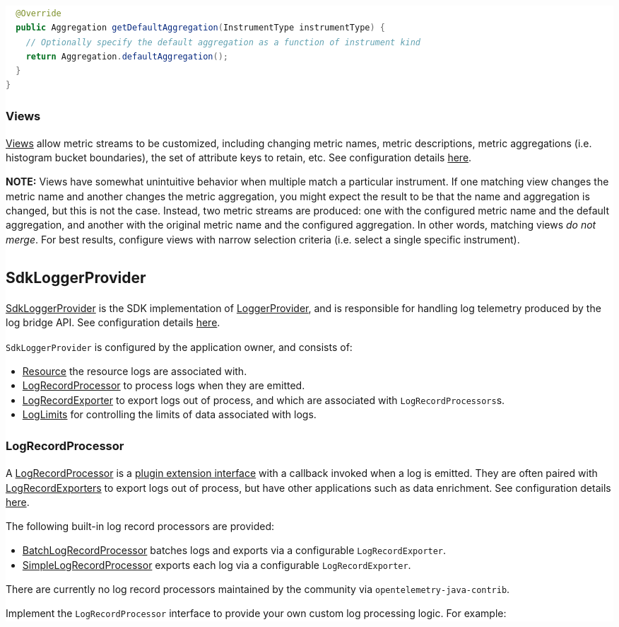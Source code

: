 ```java
  @Override
  public Aggregation getDefaultAggregation(InstrumentType instrumentType) {
    // Optionally specify the default aggregation as a function of instrument kind
    return Aggregation.defaultAggregation();
  }
}
```


### Views

[Views](TODO) allow metric streams to be customized, including changing metric names, metric descriptions, metric aggregations (i.e. histogram bucket boundaries), the set of attribute keys to retain, etc. See configuration details [here](./configuration-new.md#views).

**NOTE:** Views have somewhat unintuitive behavior when multiple match a particular instrument. If one matching view changes the metric name and another changes the metric aggregation, you might expect the result to be that the name and aggregation is changed, but this is not the case. Instead, two metric streams are produced: one with the configured metric name and the default aggregation, and another with the original metric name and the configured aggregation. In other words, matching views _do not merge_. For best results, configure views with narrow selection criteria (i.e. select a single specific instrument).

## SdkLoggerProvider

[SdkLoggerProvider](TODO) is the SDK implementation of [LoggerProvider](), and is responsible for handling log telemetry produced by the log bridge API. See configuration details [here](./configuration-new.md#sdkloggerprovider).

`SdkLoggerProvider` is configured by the application owner, and consists of:

* [Resource](#resource) the resource logs are associated with.
* [LogRecordProcessor](#logrecordprocessor) to process logs when they are emitted.
* [LogRecordExporter](#logrecordexporter) to export logs out of process, and which are associated with `LogRecordProcessors`s.
* [LogLimits](#loglimits) for controlling the limits of data associated with logs.

### LogRecordProcessor

A [LogRecordProcessor](TODO) is a [plugin extension interface](#plugin-extension-interfaces) with a callback invoked when a log is emitted. They are often paired with [LogRecordExporters](#logrecordexporter) to export logs out of process, but have other applications such as data enrichment. See configuration details [here](./configuration-new.md#logrecordprocessor).

The following built-in log record processors are provided:

* [BatchLogRecordProcessor](TODO) batches logs and exports via a configurable `LogRecordExporter`.
* [SimpleLogRecordProcessor](TODO) exports each log via a configurable `LogRecordExporter`.

There are currently no log record processors maintained by the community via `opentelemetry-java-contrib`.

Implement the `LogRecordProcessor` interface to provide your own custom log processing logic. For example:
